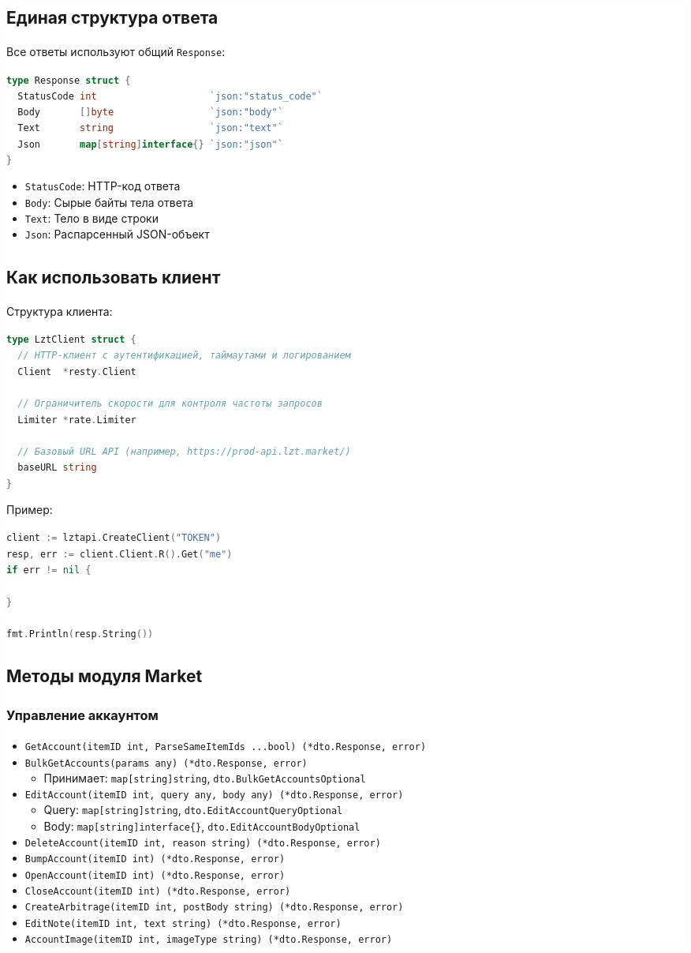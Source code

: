 ## Единая структура ответа

Все ответы используют общий `Response`:

```go
type Response struct {
  StatusCode int                    `json:"status_code"`
  Body       []byte                 `json:"body"`
  Text       string                 `json:"text"`
  Json       map[string]interface{} `json:"json"`
}
```

- `StatusCode`: HTTP-код ответа
- `Body`: Сырые байты тела ответа
- `Text`: Тело в виде строки
- `Json`: Распарсенный JSON-объект

## Как использовать клиент

Структура клиента:

```go
type LztClient struct {
  // HTTP-клиент с аутентификацией, таймаутами и логированием
  Client  *resty.Client

  // Ограничитель скорости для контроля частоты запросов
  Limiter *rate.Limiter

  // Базовый URL API (например, https://prod-api.lzt.market/)
  baseURL string
}
```

Пример:
```go
client := lztapi.CreateClient("TOKEN")
resp, err := client.Client.R().Get("me")
if err != nil {

}

fmt.Println(resp.String())
```

## Методы модуля Market

### Управление аккаунтом
- `GetAccount(itemID int, ParseSameItemIds ...bool) (*dto.Response, error)`
- `BulkGetAccounts(params any) (*dto.Response, error)`
  - Принимает: `map[string]string`, `dto.BulkGetAccountsOptional`
- `EditAccount(itemID int, query any, body any) (*dto.Response, error)`
  - Query: `map[string]string`, `dto.EditAccountQueryOptional`  
  - Body: `map[string]interface{}`, `dto.EditAccountBodyOptional`
- `DeleteAccount(itemID int, reason string) (*dto.Response, error)`
- `BumpAccount(itemID int) (*dto.Response, error)`
- `OpenAccount(itemID int) (*dto.Response, error)`
- `CloseAccount(itemID int) (*dto.Response, error)`
- `CreateArbitrage(itemID int, postBody string) (*dto.Response, error)`
- `EditNote(itemID int, text string) (*dto.Response, error)`
- `AccountImage(itemID int, imageType string) (*dto.Response, error)`
